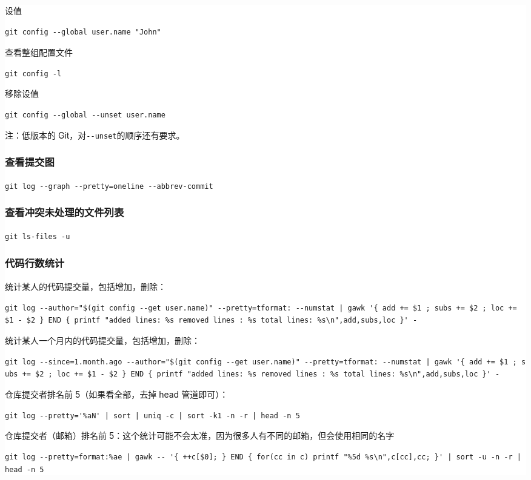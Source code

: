 设值

```shell
git config --global user.name "John"
```

查看整组配置文件

```shell
git config -l
```

移除设值

```shell
git config --global --unset user.name
```

注：低版本的 Git，对`--unset`的顺序还有要求。

### 查看提交图

```shell
git log --graph --pretty=oneline --abbrev-commit
```

### 查看冲突未处理的文件列表

```shell
git ls-files -u
```

### 代码行数统计

统计某人的代码提交量，包括增加，删除：

```shell
git log --author="$(git config --get user.name)" --pretty=tformat: --numstat | gawk '{ add += $1 ; subs += $2 ; loc += $1 - $2 } END { printf "added lines: %s removed lines : %s total lines: %s\n",add,subs,loc }' -
```

统计某人一个月内的代码提交量，包括增加，删除：

```shell
git log --since=1.month.ago --author="$(git config --get user.name)" --pretty=tformat: --numstat | gawk '{ add += $1 ; subs += $2 ; loc += $1 - $2 } END { printf "added lines: %s removed lines : %s total lines: %s\n",add,subs,loc }' -
```

仓库提交者排名前 5（如果看全部，去掉 head 管道即可）：

```shell
git log --pretty='%aN' | sort | uniq -c | sort -k1 -n -r | head -n 5
```

仓库提交者（邮箱）排名前 5：这个统计可能不会太准，因为很多人有不同的邮箱，但会使用相同的名字

```shell
git log --pretty=format:%ae | gawk -- '{ ++c[$0]; } END { for(cc in c) printf "%5d %s\n",c[cc],cc; }' | sort -u -n -r | head -n 5
```
